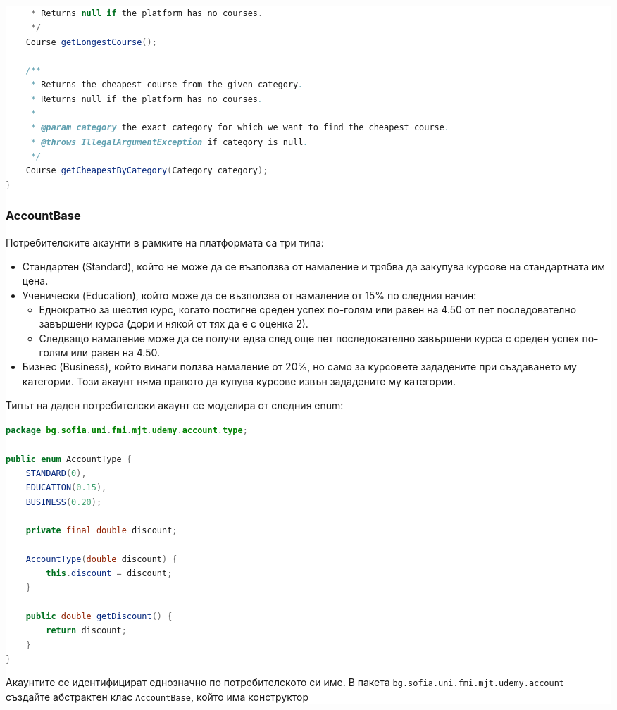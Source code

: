 ```java
     * Returns null if the platform has no courses.
     */
    Course getLongestCourse();

    /**
     * Returns the cheapest course from the given category.
     * Returns null if the platform has no courses.
     * 
     * @param category the exact category for which we want to find the cheapest course.
     * @throws IllegalArgumentException if category is null.
     */
    Course getCheapestByCategory(Category category);
}

```

### AccountBase

Потребителските акаунти в рамките на платформата са три типа:

* Стандартен (Standard), който не може да се възползва от намаление и трябва да закупува курсове на стандартната им цена.
* Ученически (Education), който може да се възползва от намаление от 15% по следния начин:
  * Еднократно за шестия курс, когато постигне среден успех по-голям или равен на 4.50 от пет последователно завършени курса (дори и някой от тях да е с оценка 2).
  * Следващо намаление може да се получи едва след още пет последователно завършени курса с среден успех по-голям или равен на 4.50.
* Бизнес (Business), който винаги ползва намаление от 20%, но само за курсовете зададените при създаването му категории. Този акаунт няма правото да купува курсове извън зададените му категории.

Типът на даден потребителски акаунт се моделира от следния enum:

```java
package bg.sofia.uni.fmi.mjt.udemy.account.type;

public enum AccountType {
    STANDARD(0),
    EDUCATION(0.15),
    BUSINESS(0.20);

    private final double discount;

    AccountType(double discount) {
        this.discount = discount;
    }

    public double getDiscount() {
        return discount;
    }
}
```

 Акаунтите се идентифицират еднозначно по потребителското си име. В пакета `bg.sofia.uni.fmi.mjt.udemy.account` създайте абстрактен клас `AccountBase`, който има конструктор
